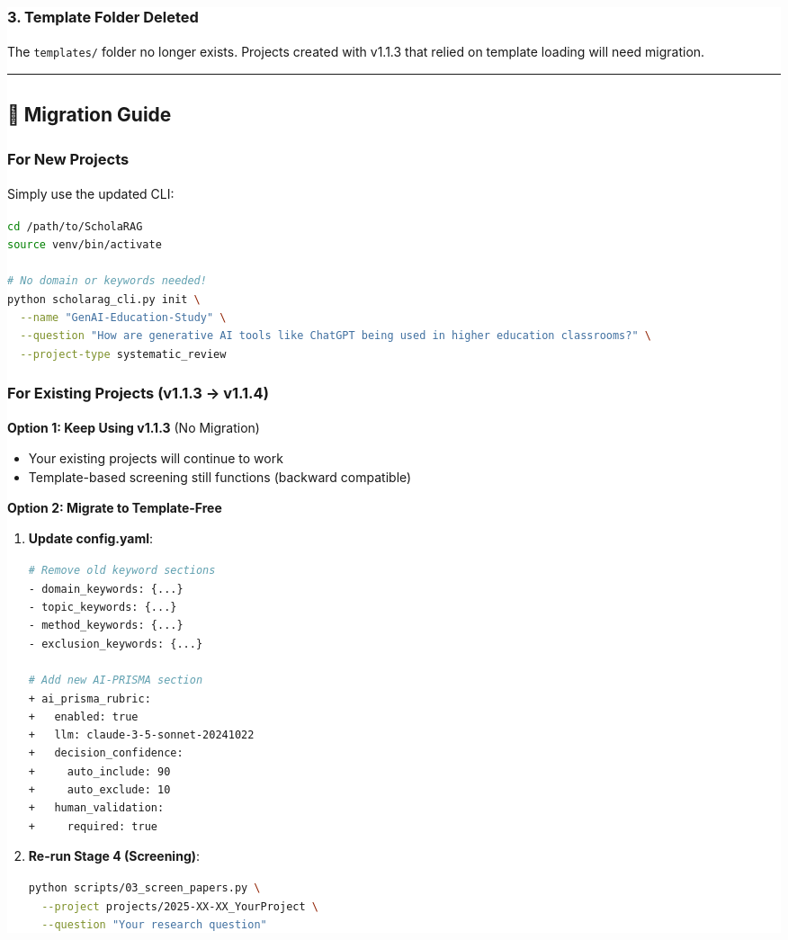 ### 3. Template Folder Deleted

The `templates/` folder no longer exists. Projects created with v1.1.3 that relied on template loading will need migration.

---

## 🔄 Migration Guide

### For New Projects

Simply use the updated CLI:

```bash
cd /path/to/ScholaRAG
source venv/bin/activate

# No domain or keywords needed!
python scholarag_cli.py init \
  --name "GenAI-Education-Study" \
  --question "How are generative AI tools like ChatGPT being used in higher education classrooms?" \
  --project-type systematic_review
```

### For Existing Projects (v1.1.3 → v1.1.4)

**Option 1: Keep Using v1.1.3** (No Migration)
- Your existing projects will continue to work
- Template-based screening still functions (backward compatible)

**Option 2: Migrate to Template-Free**

1. **Update config.yaml**:
   ```bash
   # Remove old keyword sections
   - domain_keywords: {...}
   - topic_keywords: {...}
   - method_keywords: {...}
   - exclusion_keywords: {...}

   # Add new AI-PRISMA section
   + ai_prisma_rubric:
   +   enabled: true
   +   llm: claude-3-5-sonnet-20241022
   +   decision_confidence:
   +     auto_include: 90
   +     auto_exclude: 10
   +   human_validation:
   +     required: true
   ```

2. **Re-run Stage 4 (Screening)**:
   ```bash
   python scripts/03_screen_papers.py \
     --project projects/2025-XX-XX_YourProject \
     --question "Your research question"
   ```
